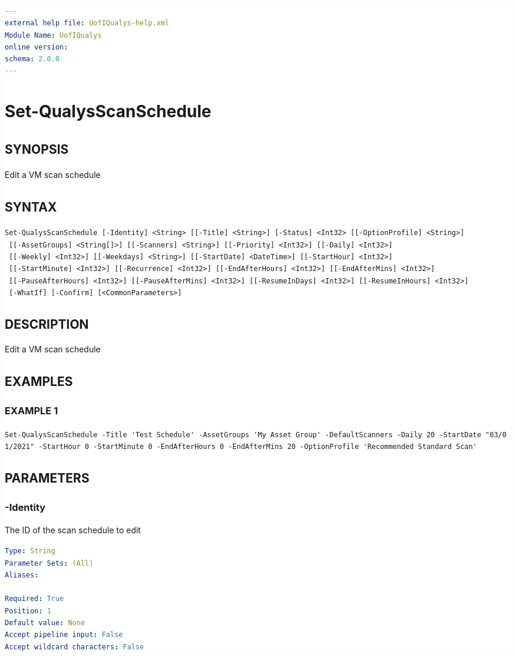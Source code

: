 ```yaml
---
external help file: UofIQualys-help.xml
Module Name: UofIQualys
online version:
schema: 2.0.0
---
```


# Set-QualysScanSchedule

## SYNOPSIS
Edit a VM scan schedule

## SYNTAX

```
Set-QualysScanSchedule [-Identity] <String> [[-Title] <String>] [-Status] <Int32> [[-OptionProfile] <String>]
 [[-AssetGroups] <String[]>] [[-Scanners] <String>] [[-Priority] <Int32>] [[-Daily] <Int32>]
 [[-Weekly] <Int32>] [[-Weekdays] <String>] [[-StartDate] <DateTime>] [[-StartHour] <Int32>]
 [[-StartMinute] <Int32>] [[-Recurrence] <Int32>] [[-EndAfterHours] <Int32>] [[-EndAfterMins] <Int32>]
 [[-PauseAfterHours] <Int32>] [[-PauseAfterMins] <Int32>] [[-ResumeInDays] <Int32>] [[-ResumeInHours] <Int32>]
 [-WhatIf] [-Confirm] [<CommonParameters>]
```

## DESCRIPTION
Edit a VM scan schedule

## EXAMPLES

### EXAMPLE 1
```
Set-QualysScanSchedule -Title 'Test Schedule' -AssetGroups 'My Asset Group' -DefaultScanners -Daily 20 -StartDate "03/01/2021" -StartHour 0 -StartMinute 0 -EndAfterHours 0 -EndAfterMins 20 -OptionProfile 'Recommended Standard Scan'
```

## PARAMETERS

### -Identity
The ID of the scan schedule to edit

```yaml
Type: String
Parameter Sets: (All)
Aliases:

Required: True
Position: 1
Default value: None
Accept pipeline input: False
Accept wildcard characters: False
```
